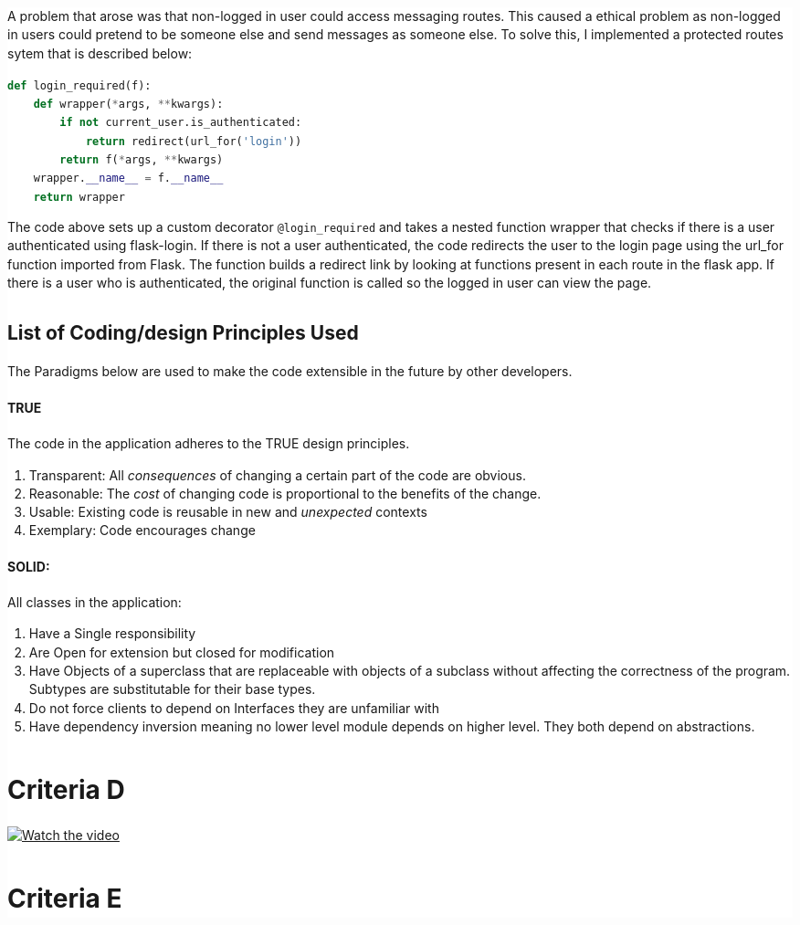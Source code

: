 A problem that arose was that non-logged in user could access messaging routes. This caused a ethical problem as non-logged in users could pretend to be someone else and send messages as someone else. To solve this, I implemented a protected routes sytem that is described below:

```.py
def login_required(f):
    def wrapper(*args, **kwargs):
        if not current_user.is_authenticated:
            return redirect(url_for('login'))
        return f(*args, **kwargs)
    wrapper.__name__ = f.__name__
    return wrapper  
```

The code above sets up a custom decorator `@login_required` and takes a nested function wrapper that checks if there is a user authenticated using flask-login. If there is not a user authenticated, the code redirects the user to the login page using the url_for function imported from Flask. The function builds a redirect link by looking at functions present in each route in the flask app. If there is a user who is authenticated, the original function is called so the logged in user can view the page.

## List of Coding/design Principles Used

The Paradigms below are used to make the code extensible in the future by other developers.  

#### TRUE

The code in the application adheres to the TRUE design principles. 
1. Transparent: All *consequences* of changing a certain part of the code are obvious.
2. Reasonable: The *cost* of changing code is proportional to the benefits of the change.
3. Usable: Existing code is reusable in new and *unexpected* contexts
4. Exemplary: Code encourages change

#### SOLID: 

All classes in the application: 
1. Have a Single responsibility
2. Are Open for extension but closed for modification
3. Have Objects of a superclass that are replaceable with objects of a subclass without affecting the correctness of the program. Subtypes are substitutable for their base types.
4. Do not force clients to depend on Interfaces they are unfamiliar with
5. Have dependency inversion meaning no lower level module depends on higher level. They both depend on abstractions.

# Criteria D

[![Watch the video](https://i9.ytimg.com/vi_webp/oQabM2wWjY8/mq2.webp?sqp=CJjyjK0G-oaymwEmCMACELQB8quKqQMa8AEB-AH-BIAC6AKKAgwIABABGEggZShMMA8=&rs=AOn4CLC95HzDqFHSlF4wNlgQUidLpjP9wQ)](https://youtu.be/oQabM2wWjY8)

# Criteria E
